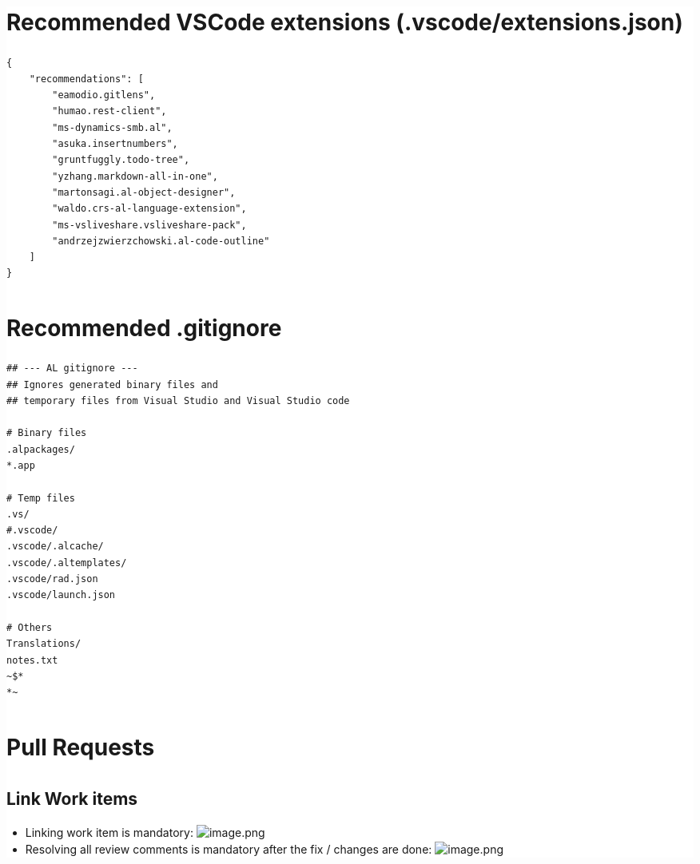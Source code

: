 
# Recommended VSCode extensions (.vscode/extensions.json)
```
{
    "recommendations": [
        "eamodio.gitlens",
        "humao.rest-client",
        "ms-dynamics-smb.al",
        "asuka.insertnumbers",
        "gruntfuggly.todo-tree",
        "yzhang.markdown-all-in-one",
        "martonsagi.al-object-designer",
        "waldo.crs-al-language-extension",
        "ms-vsliveshare.vsliveshare-pack",
        "andrzejzwierzchowski.al-code-outline"
    ]
}
```

# Recommended .gitignore
```
## --- AL gitignore ---
## Ignores generated binary files and 
## temporary files from Visual Studio and Visual Studio code

# Binary files
.alpackages/
*.app

# Temp files
.vs/
#.vscode/
.vscode/.alcache/
.vscode/.altemplates/
.vscode/rad.json
.vscode/launch.json

# Others
Translations/
notes.txt
~$*
*~

```

# Pull Requests
## Link Work items
- Linking work item is mandatory:
![image.png](/.attachments/image-16fae60a-ce2a-4693-b389-eda498708ed1.png)
- Resolving all review comments is mandatory after the fix / changes are done:
![image.png](/.attachments/image-248a87e9-68ba-4a4c-b5ea-662bdd9889e7.png)
